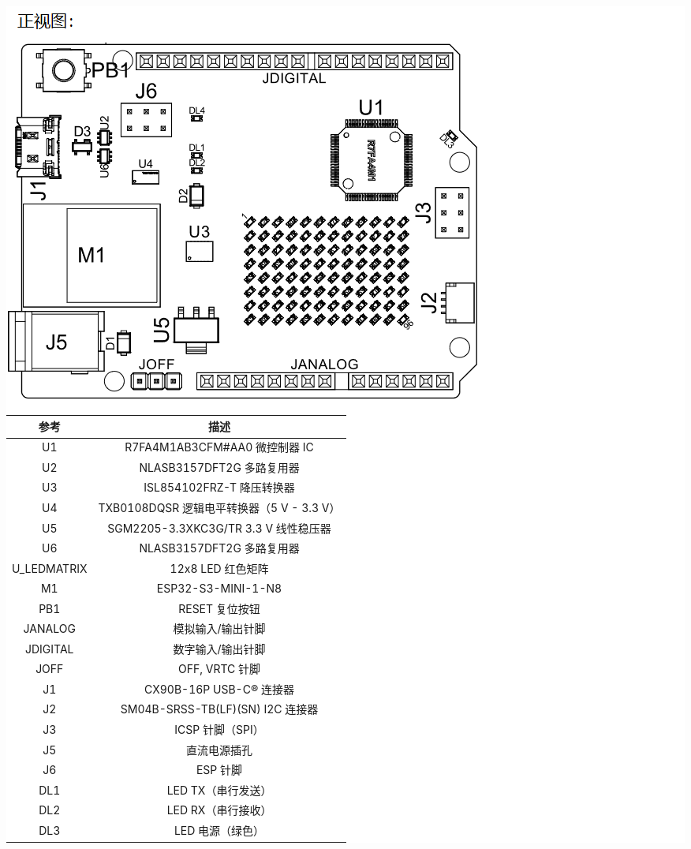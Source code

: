 ![图片不存在](./media/7cff75e9b12404dc2565689ae31fc9a6.png)

| 参考 | 描述 |
| :--: | :--: |
| U1 | R7FA4M1AB3CFM#AA0 微控制器 IC |
| U2 | NLASB3157DFT2G 多路复⽤器 |
| U3| ISL854102FRZ-T 降压转换器 |
| U4 | TXB0108DQSR 逻辑电平转换器（5 V - 3.3 V） |
| U5 | SGM2205-3.3XKC3G/TR 3.3 V 线性稳压器 |
| U6 | NLASB3157DFT2G 多路复⽤器 |
| U_LEDMATRIX | 12x8 LED 红⾊矩阵 |
| M1 | ESP32-S3-MINI-1-N8 |
| PB1  | RESET 复位按钮 |
| JANALOG  | 模拟输⼊/输出针脚 |
| JDIGITAL | 数字输⼊/输出针脚 |
| JOFF | OFF, VRTC 针脚 |
| J1 | CX90B-16P USB-C® 连接器 |
| J2 | SM04B-SRSS-TB(LF)(SN) I2C 连接器 |
|  J3  |  ICSP 针脚（SPI） |
| J5   | 直流电源插孔  |
|  J6  | ESP 针脚  |
|  DL1   | LED TX（串⾏发送）  |
|  DL2   | LED RX（串⾏接收）  |
|  DL3   | LED 电源（绿⾊）  |